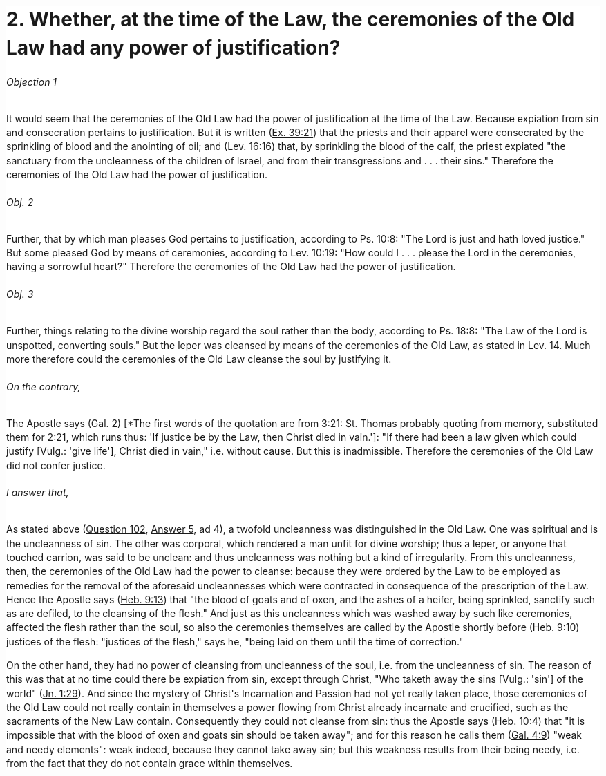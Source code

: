 


# 2. Whether, at the time of the Law, the ceremonies of the Old Law had any power of justification? 

###### Objection 1
It would seem that the ceremonies of the Old Law had the power of justification at the time of the Law. Because expiation from sin and consecration pertains to justification. But it is written ([Ex. 39:21](http://bible.gospelcom.net/bible?Ex++39:21)) that the priests and their apparel were consecrated by the sprinkling of blood and the anointing of oil; and (Lev. 16:16) that, by sprinkling the blood of the calf, the priest expiated "the sanctuary from the uncleanness of the children of Israel, and from their transgressions and . . . their sins." Therefore the ceremonies of the Old Law had the power of justification.  

###### Obj. 2
Further, that by which man pleases God pertains to justification, according to Ps. 10:8: "The Lord is just and hath loved justice." But some pleased God by means of ceremonies, according to Lev. 10:19: "How could I . . . please the Lord in the ceremonies, having a sorrowful heart?" Therefore the ceremonies of the Old Law had the power of justification.  

###### Obj. 3
Further, things relating to the divine worship regard the soul rather than the body, according to Ps. 18:8: "The Law of the Lord is unspotted, converting souls." But the leper was cleansed by means of the ceremonies of the Old Law, as stated in Lev. 14. Much more therefore could the ceremonies of the Old Law cleanse the soul by justifying it.  

###### On the contrary,
The Apostle says ([Gal. 2](http://bible.gospelcom.net/bible?Gal++2)) \[\*The first words of the quotation are from 3:21: St. Thomas probably quoting from memory, substituted them for 2:21, which runs thus: 'If justice be by the Law, then Christ died in vain.'\]: "If there had been a law given which could justify \[Vulg.: 'give life'\], Christ died in vain," i.e. without cause. But this is inadmissible. Therefore the ceremonies of the Old Law did not confer justice.  

###### I answer that,
As stated above ([Question 102](102.%20Whether%20Sufficient%20Reason%20Can%20Be%20Assigned%20for%20the%20Ceremonies%20Pertaining%20to%20Holy%20Things?.md), [Answer 5](102.%20Whether%20Sufficient%20Reason%20Can%20Be%20Assigned%20for%20the%20Ceremonies%20Pertaining%20to%20Holy%20Things?.md#undefined), ad 4), a twofold uncleanness was distinguished in the Old Law. One was spiritual and is the uncleanness of sin. The other was corporal, which rendered a man unfit for divine worship; thus a leper, or anyone that touched carrion, was said to be unclean: and thus uncleanness was nothing but a kind of irregularity. From this uncleanness, then, the ceremonies of the Old Law had the power to cleanse: because they were ordered by the Law to be employed as remedies for the removal of the aforesaid uncleannesses which were contracted in consequence of the prescription of the Law. Hence the Apostle says ([Heb. 9:13](http://bible.gospelcom.net/bible?Heb++9:13)) that "the blood of goats and of oxen, and the ashes of a heifer, being sprinkled, sanctify such as are defiled, to the cleansing of the flesh." And just as this uncleanness which was washed away by such like ceremonies, affected the flesh rather than the soul, so also the ceremonies themselves are called by the Apostle shortly before ([Heb. 9:10](http://bible.gospelcom.net/bible?Heb++9:10)) justices of the flesh: "justices of the flesh," says he, "being laid on them until the time of correction."  

On the other hand, they had no power of cleansing from uncleanness of the soul, i.e. from the uncleanness of sin. The reason of this was that at no time could there be expiation from sin, except through Christ, "Who taketh away the sins \[Vulg.: 'sin'\] of the world" ([Jn. 1:29](http://bible.gospelcom.net/bible?Jn++1:29)). And since the mystery of Christ's Incarnation and Passion had not yet really taken place, those ceremonies of the Old Law could not really contain in themselves a power flowing from Christ already incarnate and crucified, such as the sacraments of the New Law contain. Consequently they could not cleanse from sin: thus the Apostle says ([Heb. 10:4](http://bible.gospelcom.net/bible?Heb++10:4)) that "it is impossible that with the blood of oxen and goats sin should be taken away"; and for this reason he calls them ([Gal. 4:9](http://bible.gospelcom.net/bible?Gal++4:9)) "weak and needy elements": weak indeed, because they cannot take away sin; but this weakness results from their being needy, i.e. from the fact that they do not contain grace within themselves.  
